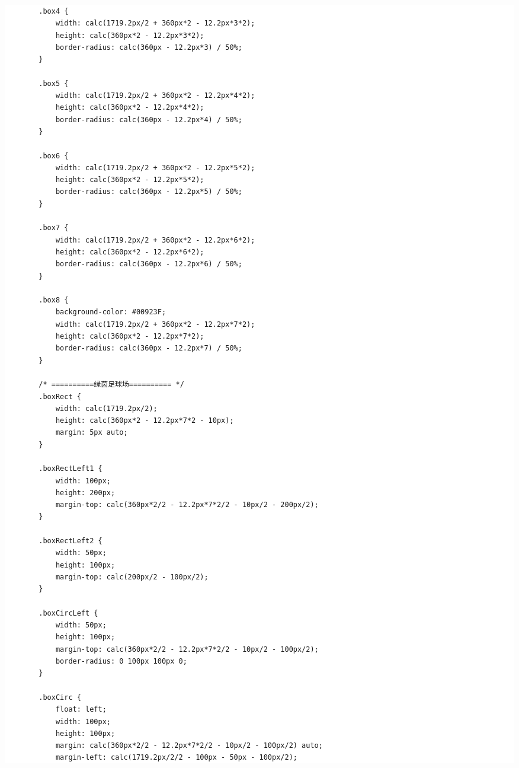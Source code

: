 ```html
        .box4 {
            width: calc(1719.2px/2 + 360px*2 - 12.2px*3*2);
            height: calc(360px*2 - 12.2px*3*2);
            border-radius: calc(360px - 12.2px*3) / 50%;
        }

        .box5 {
            width: calc(1719.2px/2 + 360px*2 - 12.2px*4*2);
            height: calc(360px*2 - 12.2px*4*2);
            border-radius: calc(360px - 12.2px*4) / 50%;
        }

        .box6 {
            width: calc(1719.2px/2 + 360px*2 - 12.2px*5*2);
            height: calc(360px*2 - 12.2px*5*2);
            border-radius: calc(360px - 12.2px*5) / 50%;
        }

        .box7 {
            width: calc(1719.2px/2 + 360px*2 - 12.2px*6*2);
            height: calc(360px*2 - 12.2px*6*2);
            border-radius: calc(360px - 12.2px*6) / 50%;
        }

        .box8 {
            background-color: #00923F;
            width: calc(1719.2px/2 + 360px*2 - 12.2px*7*2);
            height: calc(360px*2 - 12.2px*7*2);
            border-radius: calc(360px - 12.2px*7) / 50%;
        }

        /* ==========绿茵足球场========== */
        .boxRect {
            width: calc(1719.2px/2);
            height: calc(360px*2 - 12.2px*7*2 - 10px);
            margin: 5px auto;
        }

        .boxRectLeft1 {
            width: 100px;
            height: 200px;
            margin-top: calc(360px*2/2 - 12.2px*7*2/2 - 10px/2 - 200px/2);
        }

        .boxRectLeft2 {
            width: 50px;
            height: 100px;
            margin-top: calc(200px/2 - 100px/2);
        }

        .boxCircLeft {
            width: 50px;
            height: 100px;
            margin-top: calc(360px*2/2 - 12.2px*7*2/2 - 10px/2 - 100px/2);
            border-radius: 0 100px 100px 0;
        }

        .boxCirc {
            float: left;
            width: 100px;
            height: 100px;
            margin: calc(360px*2/2 - 12.2px*7*2/2 - 10px/2 - 100px/2) auto;
            margin-left: calc(1719.2px/2/2 - 100px - 50px - 100px/2);
```